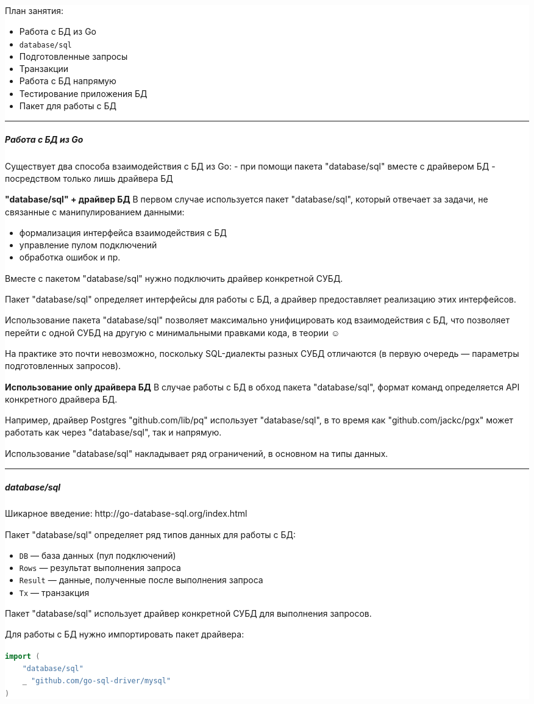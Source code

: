 План занятия:
- Работа с БД из Go
- `database/sql`
- Подготовленные запросы
- Транзакции
- Работа с БД напрямую
- Тестирование приложения БД
- Пакет для работы с БД
___
<h5>Работа с БД из Go</h5>
Существует два способа взаимодействия с БД из Go:
- при помощи пакета "database/sql" вместе с драйвером БД
- посредством только лишь драйвера БД

**"database/sql" + драйвер БД**
В первом случае используется пакет "database/sql", который отвечает за задачи, не связанные с манипулированием данными:
- формализация интерфейса взаимодействия с БД
- управление пулом подключений
- обработка ошибок и пр.

Вместе с пакетом "database/sql" нужно подключить драйвер конкретной СУБД.

Пакет "database/sql" определяет интерфейсы для работы с БД, а драйвер предоставляет реализацию этих интерфейсов.

Использование пакета "database/sql" позволяет максимально унифицировать код взаимодействия с БД, что позволяет перейти с одной СУБД на другую с минимальными правками кода, в теории ☺️

На практике это почти невозможно, поскольку SQL-диалекты разных СУБД отличаются (в первую очередь — параметры подготовленных запросов).

**Использование only драйвера БД**
В случае работы с БД в обход пакета "database/sql", формат команд определяется API конкретного драйвера БД.

Например, драйвер Postgres "github.com/lib/pq" использует "database/sql", в то время как "github.com/jackc/pgx" может работать как через "database/sql", так и напрямую.

Использование "database/sql" накладывает ряд ограничений, в основном на типы данных.
___
<h5>database/sql</h5>
Шикарное введение: http://go-database-sql.org/index.html

Пакет "database/sql" определяет ряд типов данных для работы с БД:
- `DB` — база данных (пул подключений)
- `Rows` — результат выполнения запроса
- `Result` — данные, полученные после выполнения запроса
- `Tx` — транзакция

Пакет "database/sql" использует драйвер конкретной СУБД для выполнения запросов.

Для работы с БД нужно импортировать пакет драйвера:
```go
import (
	"database/sql"
	_ "github.com/go-sql-driver/mysql"
)
```

